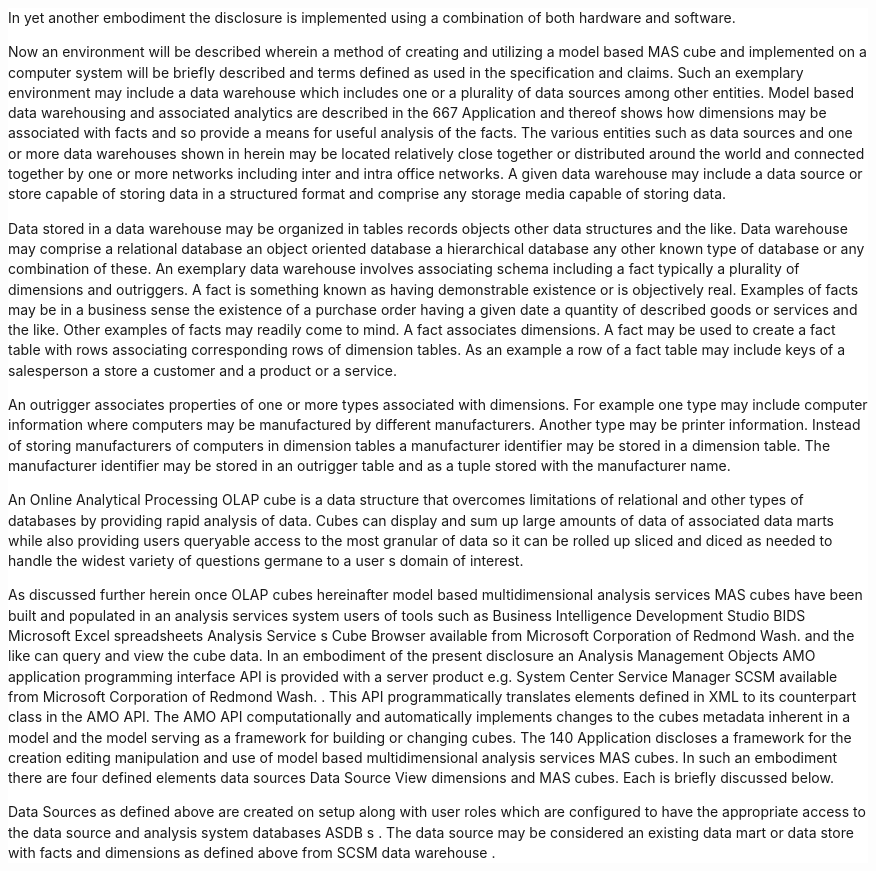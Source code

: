 In yet another embodiment the disclosure is implemented using a combination of both hardware and software.

Now an environment will be described wherein a method of creating and utilizing a model based MAS cube and implemented on a computer system will be briefly described and terms defined as used in the specification and claims. Such an exemplary environment may include a data warehouse which includes one or a plurality of data sources among other entities. Model based data warehousing and associated analytics are described in the 667 Application and thereof shows how dimensions may be associated with facts and so provide a means for useful analysis of the facts. The various entities such as data sources and one or more data warehouses shown in herein may be located relatively close together or distributed around the world and connected together by one or more networks including inter and intra office networks. A given data warehouse may include a data source or store capable of storing data in a structured format and comprise any storage media capable of storing data.

Data stored in a data warehouse may be organized in tables records objects other data structures and the like. Data warehouse may comprise a relational database an object oriented database a hierarchical database any other known type of database or any combination of these. An exemplary data warehouse involves associating schema including a fact typically a plurality of dimensions and outriggers. A fact is something known as having demonstrable existence or is objectively real. Examples of facts may be in a business sense the existence of a purchase order having a given date a quantity of described goods or services and the like. Other examples of facts may readily come to mind. A fact associates dimensions. A fact may be used to create a fact table with rows associating corresponding rows of dimension tables. As an example a row of a fact table may include keys of a salesperson a store a customer and a product or a service.

An outrigger associates properties of one or more types associated with dimensions. For example one type may include computer information where computers may be manufactured by different manufacturers. Another type may be printer information. Instead of storing manufacturers of computers in dimension tables a manufacturer identifier may be stored in a dimension table. The manufacturer identifier may be stored in an outrigger table and as a tuple stored with the manufacturer name.

An Online Analytical Processing OLAP cube is a data structure that overcomes limitations of relational and other types of databases by providing rapid analysis of data. Cubes can display and sum up large amounts of data of associated data marts while also providing users queryable access to the most granular of data so it can be rolled up sliced and diced as needed to handle the widest variety of questions germane to a user s domain of interest.

As discussed further herein once OLAP cubes hereinafter model based multidimensional analysis services MAS cubes have been built and populated in an analysis services system users of tools such as Business Intelligence Development Studio BIDS Microsoft Excel spreadsheets Analysis Service s Cube Browser available from Microsoft Corporation of Redmond Wash. and the like can query and view the cube data. In an embodiment of the present disclosure an Analysis Management Objects AMO application programming interface API is provided with a server product e.g. System Center Service Manager SCSM available from Microsoft Corporation of Redmond Wash. . This API programmatically translates elements defined in XML to its counterpart class in the AMO API. The AMO API computationally and automatically implements changes to the cubes metadata inherent in a model and the model serving as a framework for building or changing cubes. The 140 Application discloses a framework for the creation editing manipulation and use of model based multidimensional analysis services MAS cubes. In such an embodiment there are four defined elements data sources Data Source View dimensions and MAS cubes. Each is briefly discussed below.

Data Sources as defined above are created on setup along with user roles which are configured to have the appropriate access to the data source and analysis system databases ASDB s . The data source may be considered an existing data mart or data store with facts and dimensions as defined above from SCSM data warehouse .
